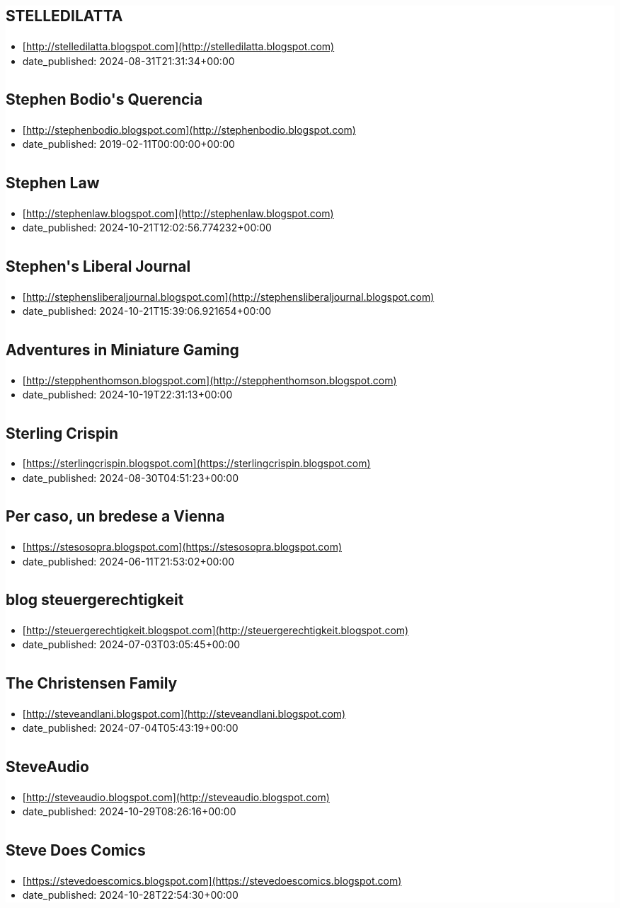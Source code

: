  ## STELLEDILATTA
 - [http://stelledilatta.blogspot.com](http://stelledilatta.blogspot.com)
 - date_published: 2024-08-31T21:31:34+00:00

 ## Stephen Bodio's Querencia
 - [http://stephenbodio.blogspot.com](http://stephenbodio.blogspot.com)
 - date_published: 2019-02-11T00:00:00+00:00

 ## Stephen Law
 - [http://stephenlaw.blogspot.com](http://stephenlaw.blogspot.com)
 - date_published: 2024-10-21T12:02:56.774232+00:00

 ## Stephen's Liberal Journal
 - [http://stephensliberaljournal.blogspot.com](http://stephensliberaljournal.blogspot.com)
 - date_published: 2024-10-21T15:39:06.921654+00:00

 ## Adventures in Miniature Gaming
 - [http://stepphenthomson.blogspot.com](http://stepphenthomson.blogspot.com)
 - date_published: 2024-10-19T22:31:13+00:00

 ## Sterling Crispin
 - [https://sterlingcrispin.blogspot.com](https://sterlingcrispin.blogspot.com)
 - date_published: 2024-08-30T04:51:23+00:00

 ## Per caso, un bredese a Vienna
 - [https://stesosopra.blogspot.com](https://stesosopra.blogspot.com)
 - date_published: 2024-06-11T21:53:02+00:00

 ## blog steuergerechtigkeit
 - [http://steuergerechtigkeit.blogspot.com](http://steuergerechtigkeit.blogspot.com)
 - date_published: 2024-07-03T03:05:45+00:00

 ## The Christensen Family
 - [http://steveandlani.blogspot.com](http://steveandlani.blogspot.com)
 - date_published: 2024-07-04T05:43:19+00:00

 ## SteveAudio
 - [http://steveaudio.blogspot.com](http://steveaudio.blogspot.com)
 - date_published: 2024-10-29T08:26:16+00:00

 ## Steve Does Comics
 - [https://stevedoescomics.blogspot.com](https://stevedoescomics.blogspot.com)
 - date_published: 2024-10-28T22:54:30+00:00
